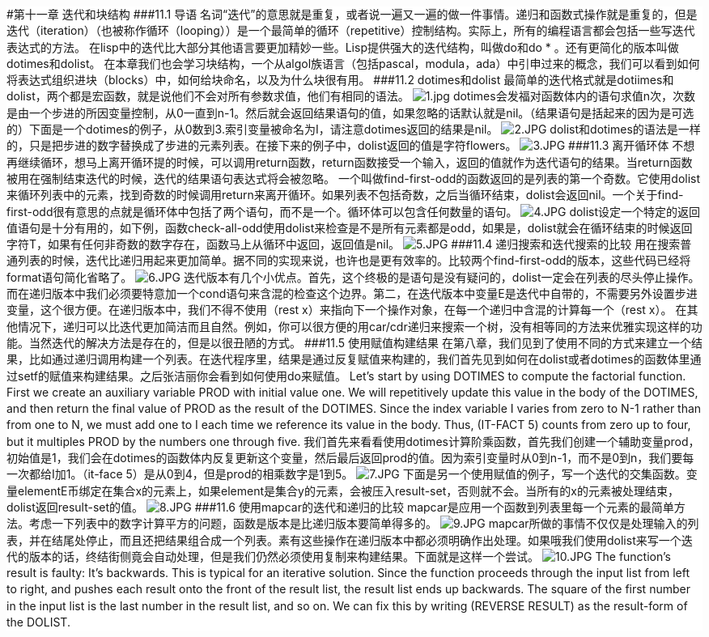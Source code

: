 #第十一章 迭代和块结构
###11.1 导语
名词“迭代”的意思就是重复，或者说一遍又一遍的做一件事情。递归和函数式操作就是重复的，但是迭代（iteration）（也被称作循环（looping））是一个最简单的循环（repetitive）控制结构。实际上，所有的编程语言都会包括一些写迭代表达式的方法。
在lisp中的迭代比大部分其他语言要更加精妙一些。Lisp提供强大的迭代结构，叫做do和do * 。还有更简化的版本叫做dotimes和dolist。
在本章我们也会学习块结构，一个从algol族语言（包括pascal，modula，ada）中引申过来的概念，我们可以看到如何将表达式组织进块（blocks）中，如何给块命名，以及为什么块很有用。
###11.2 dotimes和dolist
最简单的迭代格式就是dotiimes和dolist，两个都是宏函数，就是说他们不会对所有参数求值，他们有相同的语法。
![1.jpg](http://upload-images.jianshu.io/upload_images/46495-426972be97d7d0a6.jpg)
dotimes会发福对函数体内的语句求值n次，次数是由一个步进的所因变量控制，从0一直到n-1。然后就会返回结果语句的值，如果忽略的话默认就是nil。（结果语句是括起来的因为是可选的）下面是一个dotimes的例子，从0数到3.索引变量被命名为I，请注意dotimes返回的结果是nil。
![2.JPG](http://upload-images.jianshu.io/upload_images/46495-2ae986212c5137e2.JPG)
dolist和dotimes的语法是一样的，只是把步进的数字替换成了步进的元素列表。在接下来的例子中，dolist返回的值是字符flowers。
![3.JPG](http://upload-images.jianshu.io/upload_images/46495-526f6d34ab0aa5da.JPG)
###11.3 离开循环体
不想再继续循环，想马上离开循环提的时候，可以调用return函数，return函数接受一个输入，返回的值就作为迭代语句的结果。当return函数被用在强制结束迭代的时候，迭代的结果语句表达式将会被忽略。
一个叫做find-first-odd的函数返回的是列表的第一个奇数。它使用dolist来循环列表中的元素，找到奇数的时候调用return来离开循环。如果列表不包括奇数，之后当循环结束，dolist会返回nil。一个关于find-first-odd很有意思的点就是循环体中包括了两个语句，而不是一个。循环体可以包含任何数量的语句。
![4.JPG](http://upload-images.jianshu.io/upload_images/46495-10db930d0880996b.JPG)
dolist设定一个特定的返回值语句是十分有用的，如下例，函数check-all-odd使用dolist来检查是不是所有元素都是odd，如果是，dolist就会在循环结束的时候返回字符T，如果有任何非奇数的数字存在，函数马上从循环中返回，返回值是nil。
![5.JPG](http://upload-images.jianshu.io/upload_images/46495-33ee7e33655aedc5.JPG)
###11.4 递归搜索和迭代搜索的比较
用在搜索普通列表的时候，迭代比递归用起来更加简单。据不同的实现来说，也许也是更有效率的。比较两个find-first-odd的版本，这些代码已经将format语句简化省略了。
![6.JPG](http://upload-images.jianshu.io/upload_images/46495-b99fdf5078bdb002.JPG)
迭代版本有几个小优点。首先，这个终极的是语句是没有疑问的，dolist一定会在列表的尽头停止操作。而在递归版本中我们必须要特意加一个cond语句来含混的检查这个边界。第二，在迭代版本中变量E是迭代中自带的，不需要另外设置步进变量，这个很方便。在递归版本中，我们不得不使用（rest x）来指向下一个操作对象，在每一个递归中含混的计算每一个（rest x）。
在其他情况下，递归可以比迭代更加简洁而且自然。例如，你可以很方便的用car/cdr递归来搜索一个树，没有相等同的方法来优雅实现这样的功能。当然迭代的解决方法是存在的，但是以很丑陋的方式。
###11.5 使用赋值构建结果
在第八章，我们见到了使用不同的方式来建立一个结果，比如通过递归调用构建一个列表。在迭代程序里，结果是通过反复赋值来构建的，我们首先见到如何在dolist或者dotimes的函数体里通过setf的赋值来构建结果。之后张洁丽你会看到如何使用do来赋值。
Let’s start by using DOTIMES to compute the factorial function. First we
create an auxiliary variable PROD with initial value one. We will repetitively
update this value in the body of the DOTIMES, and then return the final value
of PROD as the result of the DOTIMES. Since the index variable I varies
from zero to N-1 rather than from one to N, we must add one to I each time
we reference its value in the body. Thus, (IT-FACT 5) counts from zero up to
four, but it multiples PROD by the numbers one through five.
我们首先来看看使用dotimes计算阶乘函数，首先我们创建一个辅助变量prod，初始值是1，我们会在dotimes的函数体内反复更新这个变量，然后最后返回prod的值。因为索引变量时从0到n-1，而不是0到n，我们要每一次都给I加1。（it-face 5）是从0到4，但是prod的相乘数字是1到5。
![7.JPG](http://upload-images.jianshu.io/upload_images/46495-6c117ca932c3f634.JPG)
下面是另一个使用赋值的例子，写一个迭代的交集函数。变量elementE币绑定在集合x的元素上，如果element是集合y的元素，会被压入result-set，否则就不会。当所有的x的元素被处理结束，dolist返回result-set的值。
![8.JPG](http://upload-images.jianshu.io/upload_images/46495-a65aec87a501f093.JPG)
###11.6 使用mapcar的迭代和递归的比较
mapcar是应用一个函数到列表里每一个元素的最简单方法。考虑一下列表中的数字计算平方的问题，函数是版本是比递归版本要简单得多的。
![9.JPG](http://upload-images.jianshu.io/upload_images/46495-df2ac09a85324495.JPG)
mapcar所做的事情不仅仅是处理输入的列表，并在结尾处停止，而且还把结果组合成一个列表。素有这些操作在递归版本中都必须明确作出处理。如果哦我们使用dolist来写一个迭代的版本的话，终结街侧竟会自动处理，但是我们仍然必须使用复制来构建结果。下面就是这样一个尝试。
![10.JPG](http://upload-images.jianshu.io/upload_images/46495-3bcfd6e44a5ba5be.JPG)
The function’s result is faulty: It’s backwards. This is typical for an
iterative solution. Since the function proceeds through the input list from left
to right, and pushes each result onto the front of the result list, the result list
ends up backwards. The square of the first number in the input list is the last
number in the result list, and so on. We can fix this by writing (REVERSE
RESULT) as the result-form of the DOLIST.